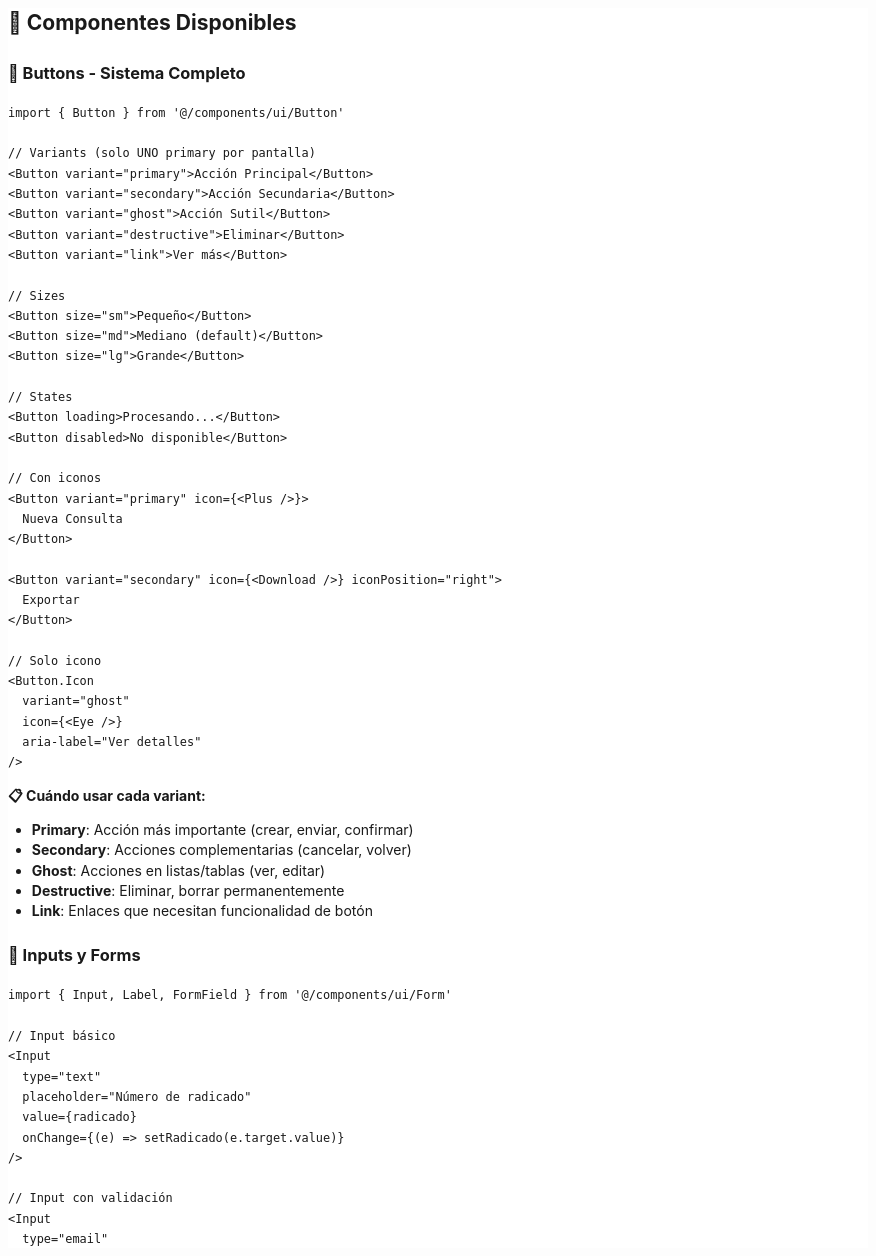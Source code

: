 
## 🧩 **Componentes Disponibles**

### **🔘 Buttons - Sistema Completo**

```tsx
import { Button } from '@/components/ui/Button'

// Variants (solo UNO primary por pantalla)
<Button variant="primary">Acción Principal</Button>
<Button variant="secondary">Acción Secundaria</Button>
<Button variant="ghost">Acción Sutil</Button>
<Button variant="destructive">Eliminar</Button>
<Button variant="link">Ver más</Button>

// Sizes
<Button size="sm">Pequeño</Button>
<Button size="md">Mediano (default)</Button>
<Button size="lg">Grande</Button>

// States
<Button loading>Procesando...</Button>
<Button disabled>No disponible</Button>

// Con iconos
<Button variant="primary" icon={<Plus />}>
  Nueva Consulta
</Button>

<Button variant="secondary" icon={<Download />} iconPosition="right">
  Exportar
</Button>

// Solo icono
<Button.Icon 
  variant="ghost" 
  icon={<Eye />} 
  aria-label="Ver detalles"
/>
```

**📋 Cuándo usar cada variant:**
- **Primary**: Acción más importante (crear, enviar, confirmar)
- **Secondary**: Acciones complementarias (cancelar, volver)
- **Ghost**: Acciones en listas/tablas (ver, editar)
- **Destructive**: Eliminar, borrar permanentemente
- **Link**: Enlaces que necesitan funcionalidad de botón

### **📝 Inputs y Forms**

```tsx
import { Input, Label, FormField } from '@/components/ui/Form'

// Input básico
<Input 
  type="text"
  placeholder="Número de radicado"
  value={radicado}
  onChange={(e) => setRadicado(e.target.value)}
/>

// Input con validación
<Input 
  type="email"
```